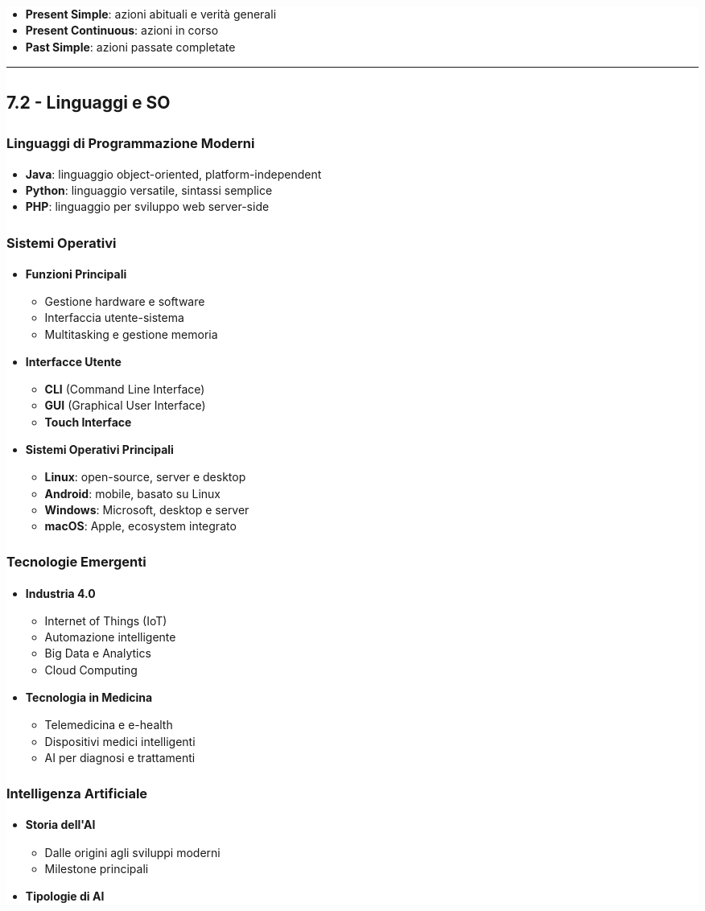 - **Present Simple**: azioni abituali e verità generali
- **Present Continuous**: azioni in corso
- **Past Simple**: azioni passate completate

---

## 7.2 - Linguaggi e SO

### Linguaggi di Programmazione Moderni

- **Java**: linguaggio object-oriented, platform-independent
- **Python**: linguaggio versatile, sintassi semplice
- **PHP**: linguaggio per sviluppo web server-side

### Sistemi Operativi

- **Funzioni Principali**
    
    - Gestione hardware e software
    - Interfaccia utente-sistema
    - Multitasking e gestione memoria
- **Interfacce Utente**
    
    - **CLI** (Command Line Interface)
    - **GUI** (Graphical User Interface)
    - **Touch Interface**
- **Sistemi Operativi Principali**
    
    - **Linux**: open-source, server e desktop
    - **Android**: mobile, basato su Linux
    - **Windows**: Microsoft, desktop e server
    - **macOS**: Apple, ecosystem integrato

### Tecnologie Emergenti

- **Industria 4.0**
    
    - Internet of Things (IoT)
    - Automazione intelligente
    - Big Data e Analytics
    - Cloud Computing
- **Tecnologia in Medicina**
    
    - Telemedicina e e-health
    - Dispositivi medici intelligenti
    - AI per diagnosi e trattamenti

### Intelligenza Artificiale

- **Storia dell'AI**
    
    - Dalle origini agli sviluppi moderni
    - Milestone principali
- **Tipologie di AI**
    